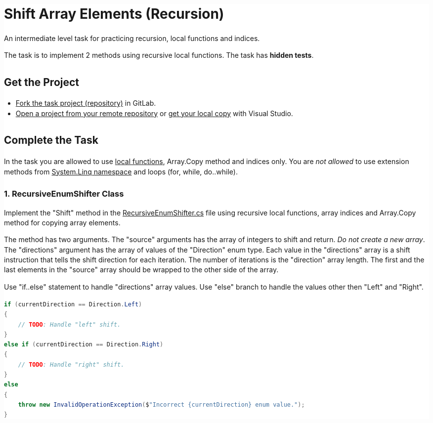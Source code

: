 # Shift Array Elements (Recursion)

An intermediate level task for practicing recursion, local functions and indices.

The task is to implement 2 methods using recursive local functions. The task has **hidden tests**.


## Get the Project

* [Fork the task project (repository)](https://docs.gitlab.com/ee/user/project/repository/forking_workflow.html#creating-a-fork) in GitLab.
* [Open a project from your remote repository](https://docs.microsoft.com/en-us/visualstudio/get-started/tutorial-open-project-from-repo) or [get your local copy](https://docs.microsoft.com/en-us/azure/devops/repos/git/clone#clone-from-another-git-provider) with Visual Studio.


## Complete the Task 

In the task you are allowed to use [local functions](https://docs.microsoft.com/en-us/dotnet/csharp/programming-guide/classes-and-structs/local-functions), Array.Copy method and indices only. You are _not allowed_ to use extension methods from [System.Linq namespace](https://docs.microsoft.com/en-us/dotnet/api/system.linq) and loops (for, while, do..while).


### 1. RecursiveEnumShifter Class

Implement the "Shift" method in the [RecursiveEnumShifter.cs](ShiftArrayElementsRecursion/RecursiveEnumShifter.cs) file using recursive local functions, array indices and Array.Copy method for copying array elements.

The method has two arguments. The "source" arguments has the array of integers to shift and return. _Do not create a new array_. The "directions" argument has the array of values of the "Direction" enum type. Each value in the "directions" array is a shift instruction that tells the shift direction for each iteration. The number of iterations is the "direction" array length. The first and the last elements in the "source" array should be wrapped to the other side of the array.

Use "if..else" statement to handle "directions" array values. Use "else" branch to handle the values other then "Left" and "Right".

```cs
if (currentDirection == Direction.Left)
{
    // TODO: Handle "left" shift.
}
else if (currentDirection == Direction.Right)
{
    // TODO: Handle "right" shift.
}
else
{
    throw new InvalidOperationException($"Incorrect {currentDirection} enum value.");
}
```
